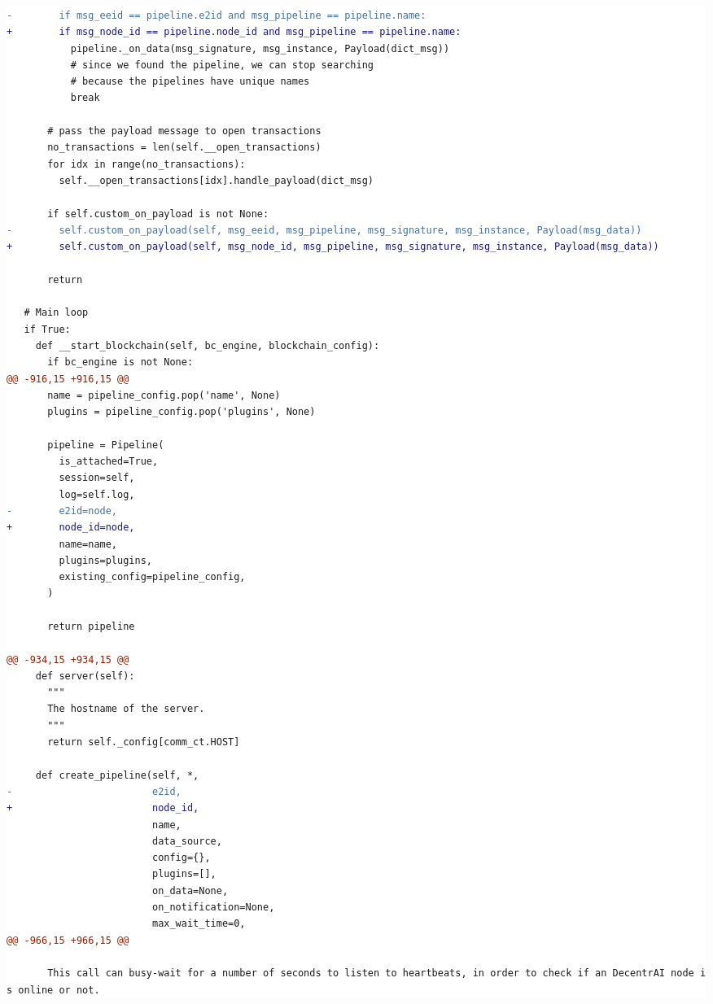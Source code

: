 ```diff
-        if msg_eeid == pipeline.e2id and msg_pipeline == pipeline.name:
+        if msg_node_id == pipeline.node_id and msg_pipeline == pipeline.name:
           pipeline._on_data(msg_signature, msg_instance, Payload(dict_msg))
           # since we found the pipeline, we can stop searching
           # because the pipelines have unique names
           break
 
       # pass the payload message to open transactions
       no_transactions = len(self.__open_transactions)
       for idx in range(no_transactions):
         self.__open_transactions[idx].handle_payload(dict_msg)
 
       if self.custom_on_payload is not None:
-        self.custom_on_payload(self, msg_eeid, msg_pipeline, msg_signature, msg_instance, Payload(msg_data))
+        self.custom_on_payload(self, msg_node_id, msg_pipeline, msg_signature, msg_instance, Payload(msg_data))
 
       return
 
   # Main loop
   if True:
     def __start_blockchain(self, bc_engine, blockchain_config):
       if bc_engine is not None:
@@ -916,15 +916,15 @@
       name = pipeline_config.pop('name', None)
       plugins = pipeline_config.pop('plugins', None)
 
       pipeline = Pipeline(
         is_attached=True,
         session=self,
         log=self.log,
-        e2id=node,
+        node_id=node,
         name=name,
         plugins=plugins,
         existing_config=pipeline_config,
       )
 
       return pipeline
 
@@ -934,15 +934,15 @@
     def server(self):
       """
       The hostname of the server.
       """
       return self._config[comm_ct.HOST]
 
     def create_pipeline(self, *,
-                        e2id,
+                        node_id,
                         name,
                         data_source,
                         config={},
                         plugins=[],
                         on_data=None,
                         on_notification=None,
                         max_wait_time=0,
@@ -966,15 +966,15 @@
 
       This call can busy-wait for a number of seconds to listen to heartbeats, in order to check if an DecentrAI node is online or not.
```